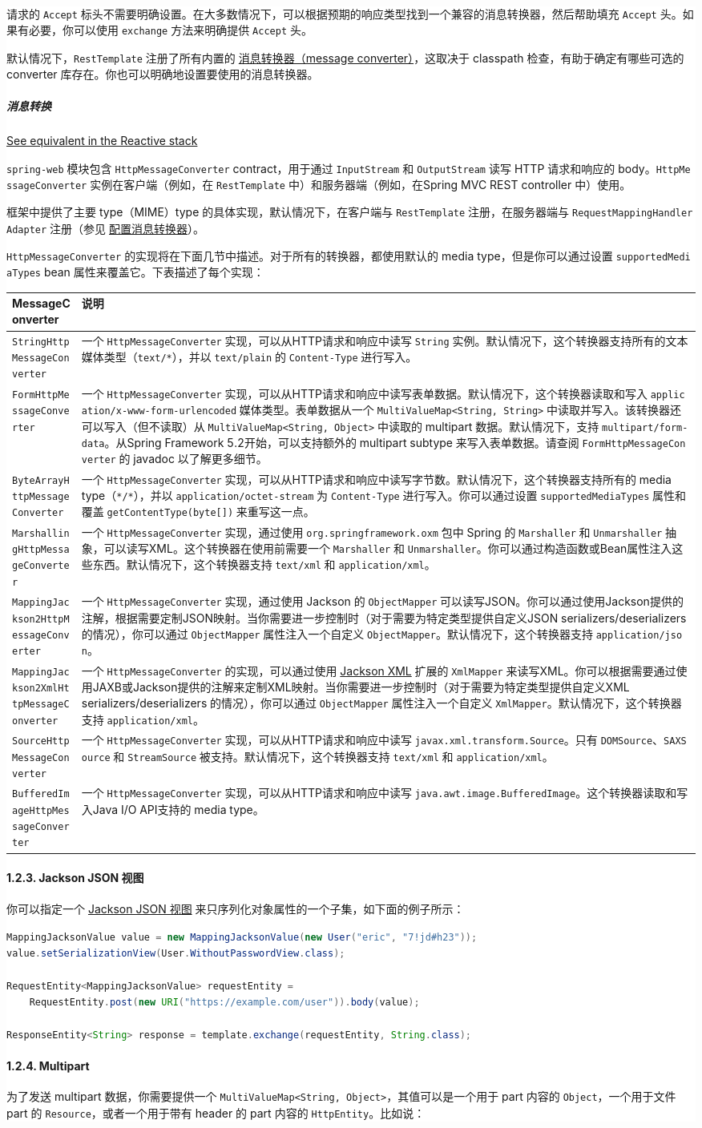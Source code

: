 请求的 `Accept` 标头不需要明确设置。在大多数情况下，可以根据预期的响应类型找到一个兼容的消息转换器，然后帮助填充 `Accept` 头。如果有必要，你可以使用 `exchange` 方法来明确提供 `Accept` 头。

默认情况下，`RestTemplate` 注册了所有内置的 [消息转换器（message converter）](https://springdoc.cn/spring/integration.html#rest-message-conversion)，这取决于 classpath 检查，有助于确定有哪些可选的 converter 库存在。你也可以明确地设置要使用的消息转换器。

##### 消息转换

[See equivalent in the Reactive stack](https://springdoc.cn/spring/web-reactive.html#webflux-codecs)

`spring-web` 模块包含 `HttpMessageConverter` contract，用于通过 `InputStream` 和 `OutputStream` 读写 HTTP 请求和响应的 body。`HttpMessageConverter` 实例在客户端（例如，在 `RestTemplate` 中）和服务器端（例如，在Spring MVC REST controller 中）使用。

框架中提供了主要 type（MIME）type 的具体实现，默认情况下，在客户端与 `RestTemplate` 注册，在服务器端与 `RequestMappingHandlerAdapter` 注册（参见 [配置消息转换器](https://springdoc.cn/spring/web.html#mvc-config-message-converters)）。

`HttpMessageConverter` 的实现将在下面几节中描述。对于所有的转换器，都使用默认的 media type，但是你可以通过设置 `supportedMediaTypes` bean 属性来覆盖它。下表描述了每个实现：

| MessageConverter                         | 说明                                                         |
| :--------------------------------------- | :----------------------------------------------------------- |
| `StringHttpMessageConverter`             | 一个 `HttpMessageConverter` 实现，可以从HTTP请求和响应中读写 `String` 实例。默认情况下，这个转换器支持所有的文本媒体类型（`text/*`），并以 `text/plain` 的 `Content-Type` 进行写入。 |
| `FormHttpMessageConverter`               | 一个 `HttpMessageConverter` 实现，可以从HTTP请求和响应中读写表单数据。默认情况下，这个转换器读取和写入 `application/x-www-form-urlencoded` 媒体类型。表单数据从一个 `MultiValueMap<String, String>` 中读取并写入。该转换器还可以写入（但不读取）从 `MultiValueMap<String, Object>` 中读取的 multipart 数据。默认情况下，支持 `multipart/form-data`。从Spring Framework 5.2开始，可以支持额外的 multipart subtype 来写入表单数据。请查阅 `FormHttpMessageConverter` 的 javadoc 以了解更多细节。 |
| `ByteArrayHttpMessageConverter`          | 一个 `HttpMessageConverter` 实现，可以从HTTP请求和响应中读写字节数。默认情况下，这个转换器支持所有的 media type（`*/*`），并以 `application/octet-stream` 为 `Content-Type` 进行写入。你可以通过设置 `supportedMediaTypes` 属性和覆盖 `getContentType(byte[])` 来重写这一点。 |
| `MarshallingHttpMessageConverter`        | 一个 `HttpMessageConverter` 实现，通过使用 `org.springframework.oxm` 包中 Spring 的 `Marshaller` 和 `Unmarshaller` 抽象，可以读写XML。这个转换器在使用前需要一个 `Marshaller` 和 `Unmarshaller`。你可以通过构造函数或Bean属性注入这些东西。默认情况下，这个转换器支持 `text/xml` 和 `application/xml`。 |
| `MappingJackson2HttpMessageConverter`    | 一个 `HttpMessageConverter` 实现，通过使用 Jackson 的 `ObjectMapper` 可以读写JSON。你可以通过使用Jackson提供的注解，根据需要定制JSON映射。当你需要进一步控制时（对于需要为特定类型提供自定义JSON serializers/deserializers 的情况），你可以通过 `ObjectMapper` 属性注入一个自定义 `ObjectMapper`。默认情况下，这个转换器支持 `application/json`。 |
| `MappingJackson2XmlHttpMessageConverter` | 一个 `HttpMessageConverter` 的实现，可以通过使用 [Jackson XML](https://github.com/FasterXML/jackson-dataformat-xml) 扩展的 `XmlMapper` 来读写XML。你可以根据需要通过使用JAXB或Jackson提供的注解来定制XML映射。当你需要进一步控制时（对于需要为特定类型提供自定义XML serializers/deserializers 的情况），你可以通过 `ObjectMapper` 属性注入一个自定义 `XmlMapper`。默认情况下，这个转换器支持 `application/xml`。 |
| `SourceHttpMessageConverter`             | 一个 `HttpMessageConverter` 实现，可以从HTTP请求和响应中读写 `javax.xml.transform.Source`。只有 `DOMSource`、`SAXSource` 和 `StreamSource` 被支持。默认情况下，这个转换器支持 `text/xml` 和 `application/xml`。 |
| `BufferedImageHttpMessageConverter`      | 一个 `HttpMessageConverter` 实现，可以从HTTP请求和响应中读写 `java.awt.image.BufferedImage`。这个转换器读取和写入Java I/O API支持的 media type。 |

#### 1.2.3. Jackson JSON 视图

你可以指定一个 [Jackson JSON 视图](https://www.baeldung.com/jackson-json-view-annotation) 来只序列化对象属性的一个子集，如下面的例子所示：

```java
MappingJacksonValue value = new MappingJacksonValue(new User("eric", "7!jd#h23"));
value.setSerializationView(User.WithoutPasswordView.class);

RequestEntity<MappingJacksonValue> requestEntity =
    RequestEntity.post(new URI("https://example.com/user")).body(value);

ResponseEntity<String> response = template.exchange(requestEntity, String.class);
```

#### 1.2.4. Multipart

为了发送 multipart 数据，你需要提供一个 `MultiValueMap<String, Object>`，其值可以是一个用于 part 内容的 `Object`，一个用于文件 part 的 `Resource`，或者一个用于带有 header 的 part 内容的 `HttpEntity`。比如说：
